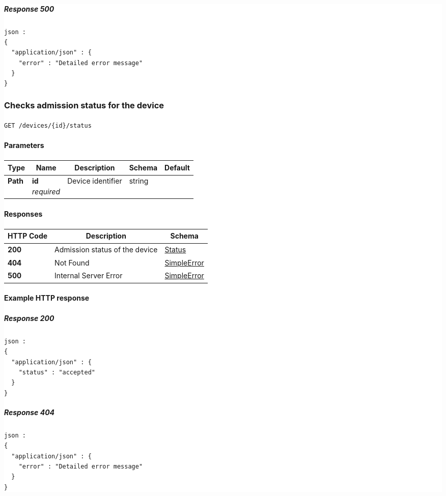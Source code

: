 
##### Response 500
```
json :
{
  "application/json" : {
    "error" : "Detailed error message"
  }
}
```


<a name="devices-id-status-get"></a>
### Checks admission status for the device
```
GET /devices/{id}/status
```


#### Parameters

|Type|Name|Description|Schema|Default|
|---|---|---|---|---|
|**Path**|**id**  <br>*required*|Device identifier|string||


#### Responses

|HTTP Code|Description|Schema|
|---|---|---|
|**200**|Admission status of the device|[Status](#status)|
|**404**|Not Found|[SimpleError](#simpleerror)|
|**500**|Internal Server Error|[SimpleError](#simpleerror)|


#### Example HTTP response

##### Response 200
```
json :
{
  "application/json" : {
    "status" : "accepted"
  }
}
```


##### Response 404
```
json :
{
  "application/json" : {
    "error" : "Detailed error message"
  }
}
```
